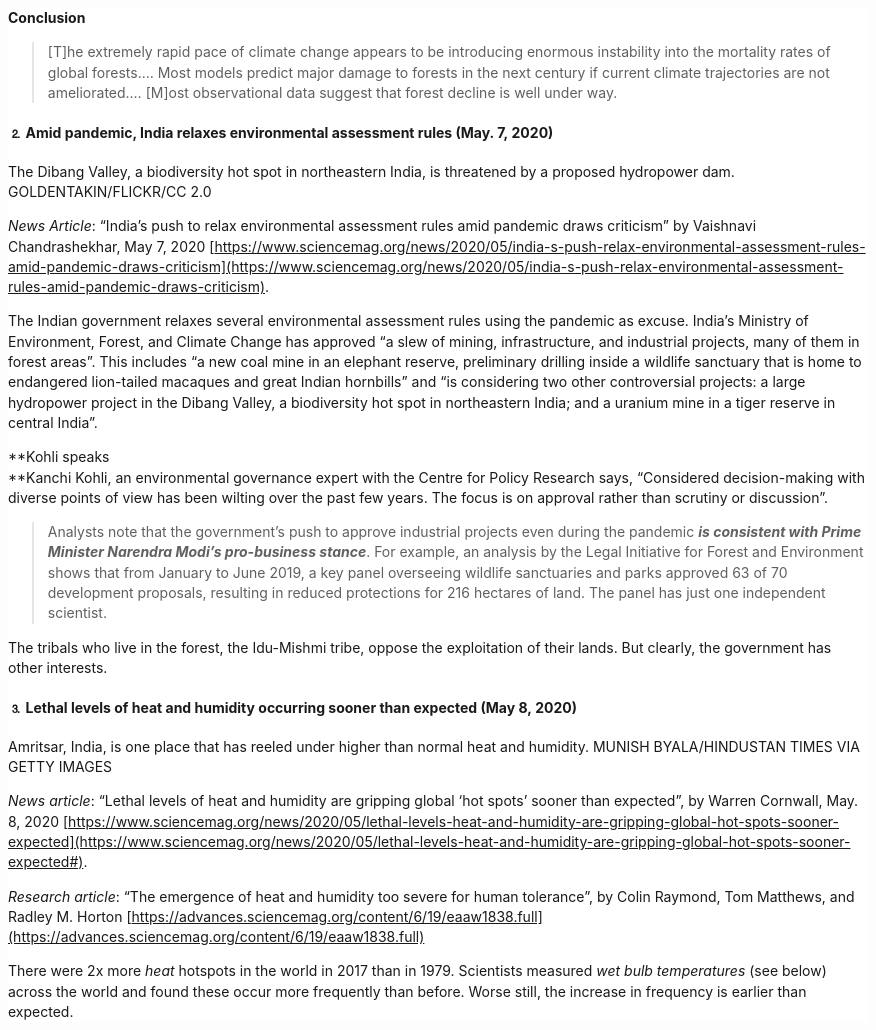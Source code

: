 **Conclusion**

> \[T\]he extremely rapid pace of climate change appears to be introducing enormous instability into the mortality rates of global forests.… Most models predict major damage to forests in the next century if current climate trajectories are not ameliorated.… \[M\]ost observational data suggest that forest decline is well under way.

#### ⒉ Amid pandemic, India relaxes environmental assessment rules (May. 7, 2020)

The Dibang Valley, a biodiversity hot spot in northeastern India, is threatened by a proposed hydropower dam. GOLDENTAKIN/FLICKR/CC 2.0

_News Article_: “India’s push to relax environmental assessment rules amid pandemic draws criticism” by Vaishnavi Chandrashekhar, May 7, 2020 [https://www.sciencemag.org/news/2020/05/india-s-push-relax-environmental-assessment-rules-amid-pandemic-draws-criticism](https://www.sciencemag.org/news/2020/05/india-s-push-relax-environmental-assessment-rules-amid-pandemic-draws-criticism).

The Indian government relaxes several environmental assessment rules using the pandemic as excuse. India’s Ministry of Environment, Forest, and Climate Change has approved “a slew of mining, infrastructure, and industrial projects, many of them in forest areas”. This includes “a new coal mine in an elephant reserve, preliminary drilling inside a wildlife sanctuary that is home to endangered lion-tailed macaques and great Indian hornbills” and “is considering two other controversial projects: a large hydropower project in the Dibang Valley, a biodiversity hot spot in northeastern India; and a uranium mine in a tiger reserve in central India”.

**Kohli speaks  
**Kanchi Kohli, an environmental governance expert with the Centre for Policy Research says, “Considered decision-making with diverse points of view has been wilting over the past few years. The focus is on approval rather than scrutiny or discussion”.

> Analysts note that the government’s push to approve industrial projects even during the pandemic **_is consistent with Prime Minister Narendra Modi’s pro-business stance_**. For example, an analysis by the Legal Initiative for Forest and Environment shows that from January to June 2019, a key panel overseeing wildlife sanctuaries and parks approved 63 of 70 development proposals, resulting in reduced protections for 216 hectares of land. The panel has just one independent scientist.

The tribals who live in the forest, the Idu-Mishmi tribe, oppose the exploitation of their lands. But clearly, the government has other interests.

#### ⒊ Lethal levels of heat and humidity occurring sooner than expected (May 8, 2020)

Amritsar, India, is one place that has reeled under higher than normal heat and humidity. MUNISH BYALA/HINDUSTAN TIMES VIA GETTY IMAGES

_News article_: “Lethal levels of heat and humidity are gripping global ‘hot spots’ sooner than expected”, by Warren Cornwall, May. 8, 2020 [https://www.sciencemag.org/news/2020/05/lethal-levels-heat-and-humidity-are-gripping-global-hot-spots-sooner-expected](https://www.sciencemag.org/news/2020/05/lethal-levels-heat-and-humidity-are-gripping-global-hot-spots-sooner-expected#).

_Research article_: “The emergence of heat and humidity too severe for human tolerance”, by Colin Raymond, Tom Matthews, and Radley M. Horton [https://advances.sciencemag.org/content/6/19/eaaw1838.full](https://advances.sciencemag.org/content/6/19/eaaw1838.full)

There were 2x more _heat_ hotspots in the world in 2017 than in 1979. Scientists measured _wet bulb temperatures_ (see below) across the world and found these occur more frequently than before. Worse still, the increase in frequency is earlier than expected.
